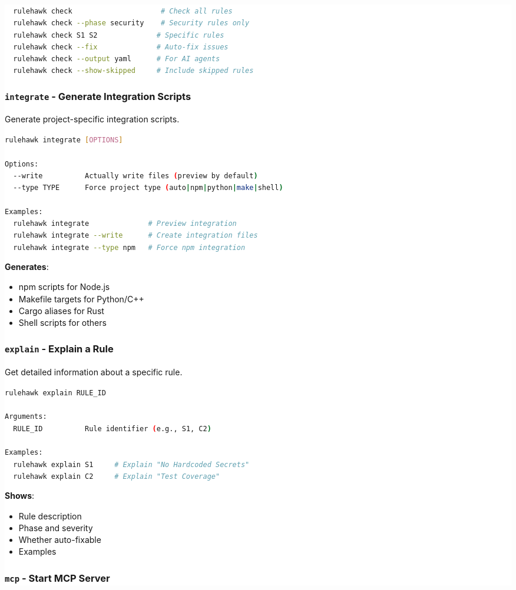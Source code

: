 ```bash
  rulehawk check                     # Check all rules
  rulehawk check --phase security    # Security rules only
  rulehawk check S1 S2              # Specific rules
  rulehawk check --fix              # Auto-fix issues
  rulehawk check --output yaml      # For AI agents
  rulehawk check --show-skipped     # Include skipped rules
```

### `integrate` - Generate Integration Scripts

Generate project-specific integration scripts.

```bash
rulehawk integrate [OPTIONS]

Options:
  --write          Actually write files (preview by default)
  --type TYPE      Force project type (auto|npm|python|make|shell)

Examples:
  rulehawk integrate              # Preview integration
  rulehawk integrate --write      # Create integration files
  rulehawk integrate --type npm   # Force npm integration
```

**Generates**:
- npm scripts for Node.js
- Makefile targets for Python/C++
- Cargo aliases for Rust
- Shell scripts for others

### `explain` - Explain a Rule

Get detailed information about a specific rule.

```bash
rulehawk explain RULE_ID

Arguments:
  RULE_ID          Rule identifier (e.g., S1, C2)

Examples:
  rulehawk explain S1     # Explain "No Hardcoded Secrets"
  rulehawk explain C2     # Explain "Test Coverage"
```

**Shows**:
- Rule description
- Phase and severity
- Whether auto-fixable
- Examples

### `mcp` - Start MCP Server

